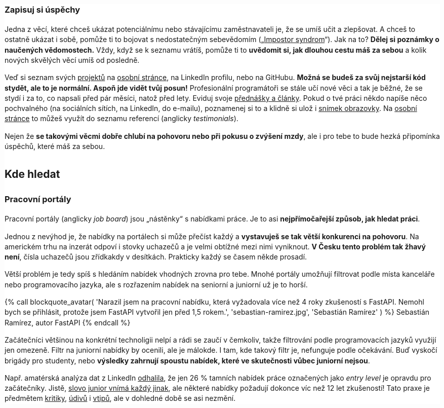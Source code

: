 ### Zapisuj si úspěchy    <span id="wins"></span>

Jedna z věcí, které chceš ukázat potenciálnímu nebo stávajícímu zaměstnavateli je, že se umíš učit a zlepšovat. A chceš to ostatně ukázat i sobě, pomůže ti to bojovat s nedostatečným sebevědomím („[Impostor syndrom](https://www.google.cz/search?q=impostor+syndrome&lr=lang_cs)“). Jak na to? **Dělej si poznámky o naučených vědomostech.** Vždy, když se k seznamu vrátíš, pomůže ti to **uvědomit si, jak dlouhou cestu máš za sebou** a kolik nových skvělých věcí umíš od posledně.

Veď si seznam svých [projektů](practice.md#najdi-si-projekt) na [osobní stránce](#osobni-web-a-blog), na LinkedIn profilu, nebo na GitHubu. **Možná se budeš za svůj nejstarší kód stydět, ale to je normální. Aspoň jde vidět tvůj posun!** Profesionální programátoři se stále učí nové věci a tak je běžné, že se stydí i za to, co napsali před pár měsíci, natož před lety. Eviduj svoje [přednášky a články](#projev-aktivitu-navic). Pokud o tvé práci někdo napíše něco pochvalného (na sociálních sítích, na LinkedIn, do e-mailu), poznamenej si to a klidně si ulož i [snímek obrazovky](https://cs.wikipedia.org/wiki/Sn%C3%ADmek_obrazovky). Na [osobní stránce](#osobni-web-a-blog) to můžeš využít do seznamu referencí (anglicky _testimonials_).

Nejen že **se takovými věcmi dobře chlubí na pohovoru nebo při pokusu o zvýšení mzdy**, ale i pro tebe to bude hezká připomínka úspěchů, které máš za sebou.

## Kde hledat    <span id="seeking"></span>

### Pracovní portály    <span id="job-boards"></span>

Pracovní portály (anglicky _job board_) jsou „nástěnky“ s nabídkami práce. Je to asi **nejpřímočařejší způsob, jak hledat práci**.

Jednou z nevýhod je, že nabídky na portálech si může přečíst každý a **vystavuješ se tak větší konkurenci na pohovoru**. Na americkém trhu na inzerát odpoví i stovky uchazečů a je velmi obtížné mezi nimi vyniknout. **V Česku tento problém tak žhavý není**, čísla uchazečů jsou zřídkakdy v desítkách. Prakticky každý se časem někde prosadí.

Větší problém je tedy spíš s hledáním nabídek vhodných zrovna pro tebe. Mnohé portály umožňují filtrovat podle místa kanceláře nebo programovacího jazyka, ale s rozřazením nabídek na seniorní a juniorní už je to horší.

{% call blockquote_avatar(
  'Narazil jsem na pracovní nabídku, která vyžadovala více než 4 roky zkušeností s FastAPI. Nemohl bych se přihlásit, protože jsem FastAPI vytvořil jen před 1,5 rokem.',
  'sebastian-ramirez.jpg',
  'Sebastián Ramírez'
) %}
  Sebastián Ramírez, autor FastAPI
{% endcall %}

Začátečníci většinou na konkrétní technoligii nelpí a rádi se zaučí v čemkoliv, takže filtrování podle programovacích jazyků využijí jen omezeně. Filtr na juniorní nabídky by ocenili, ale je málokde. I tam, kde takový filtr je, nefunguje podle očekávání. Buď vyskočí brigády pro studenty, nebo **výsledky zahrnují spoustu nabídek, které ve skutečnosti vůbec juniorní nejsou**.

Např. amatérská analýza dat z LinkedIn [odhalila](https://www.reddit.com/r/dataisbeautiful/comments/hvtn0i/oc_only_26_of_jobs_marked_entrylevel_are_actually/), že jen 26 % tamních nabídek práce označených jako _entry level_ je opravdu pro začátečníky. Jistě, [slovo junior vnímá každý jinak](#co-presne-znamena-junior), ale některé nabídky požadují dokonce víc než 12 let zkušeností! Tato praxe je předmětem [kritiky](https://www.youtube.com/watch?v=Ictmhp2uJu8), [údivů](https://twitter.com/tiangolo/status/1281946592459853830) i [vtipů](https://twitter.com/nixcraft/status/1294220253224828928), ale v dohledné době se asi nezmění.
